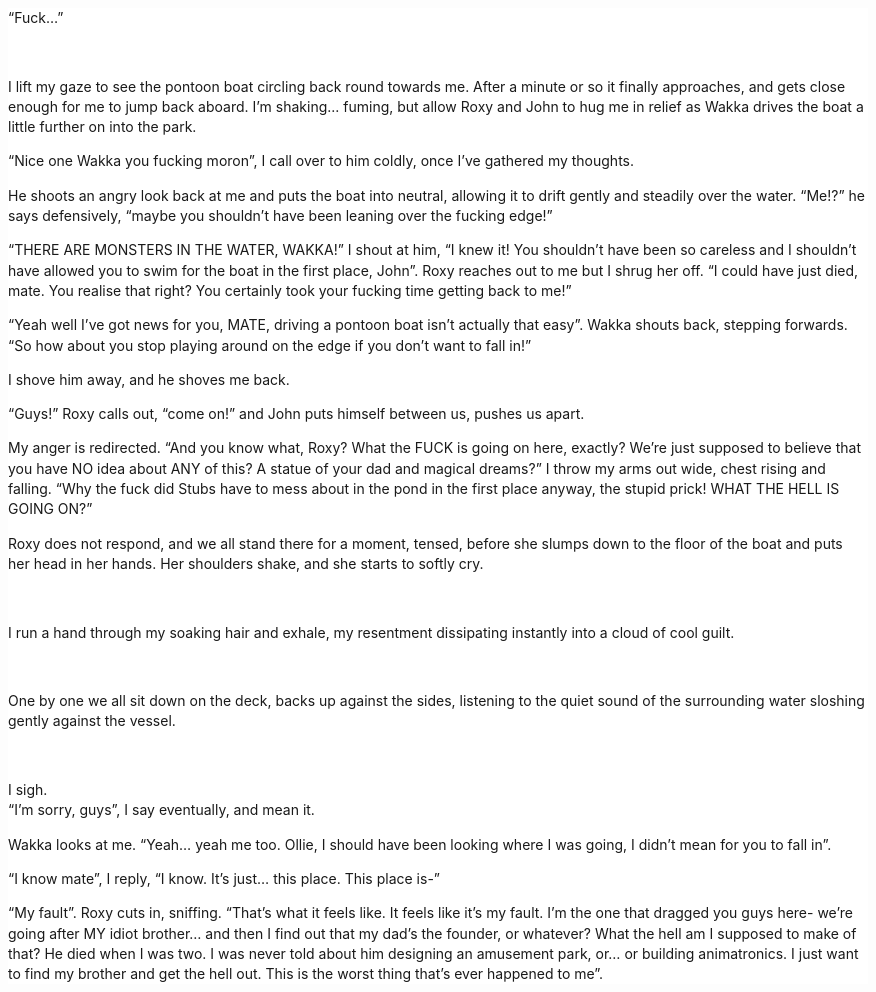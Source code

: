 “Fuck…”

&#x200B;

I lift my gaze to see the pontoon boat circling back round towards me. After a minute or so it finally approaches, and gets close enough for me to jump back aboard. I’m shaking... fuming, but allow Roxy and John to hug me in relief as Wakka drives the boat a little further on into the park.

“Nice one Wakka you fucking moron”, I call over to him coldly, once I’ve gathered my thoughts.

He shoots an angry look back at me and puts the boat into neutral, allowing it to drift gently and steadily over the water. “Me!?” he says defensively, “maybe you shouldn’t have been leaning over the fucking edge!”

“THERE ARE MONSTERS IN THE WATER, WAKKA!” I shout at him, “I knew it! You shouldn’t have been so careless and I shouldn’t have allowed you to swim for the boat in the first place, John”. Roxy reaches out to me but I shrug her off. “I could have just died, mate. You realise that right? You certainly took your fucking time getting back to me!”

“Yeah well I’ve got news for you, MATE, driving a pontoon boat isn’t actually that easy”. Wakka shouts back, stepping forwards. “So how about you stop playing around on the edge if you don’t want to fall in!”

I shove him away, and he shoves me back.

“Guys!” Roxy calls out, “come on!” and John puts himself between us, pushes us apart.

My anger is redirected. “And you know what, Roxy? What the FUCK is going on here, exactly? We’re just supposed to believe that you have NO idea about ANY of this? A statue of your dad and magical dreams?” I throw my arms out wide, chest rising and falling. “Why the fuck did Stubs have to mess about in the pond in the first place anyway, the stupid prick! WHAT THE HELL IS GOING ON?”

Roxy does not respond, and we all stand there for a moment, tensed, before she slumps down to the floor of the boat and puts her head in her hands. Her shoulders shake, and she starts to softly cry.

&#x200B;

I run a hand through my soaking hair and exhale, my resentment dissipating instantly into a cloud of cool guilt.

&#x200B;

One by one we all sit down on the deck, backs up against the sides, listening to the quiet sound of the surrounding water sloshing gently against the vessel.

&#x200B;

I sigh.  
“I’m sorry, guys”, I say eventually, and mean it.

Wakka looks at me. “Yeah… yeah me too. Ollie, I should have been looking where I was going, I didn’t mean for you to fall in”.

“I know mate”, I reply, “I know. It’s just… this place. This place is-”

“My fault”. Roxy cuts in, sniffing. “That’s what it feels like. It feels like it’s my fault. I’m the one that dragged you guys here- we’re going after MY idiot brother… and then I find out that my dad’s the founder, or whatever? What the hell am I supposed to make of that? He died when I was two. I was never told about him designing an amusement park, or… or building animatronics. I just want to find my brother and get the hell out. This is the worst thing that’s ever happened to me”.
